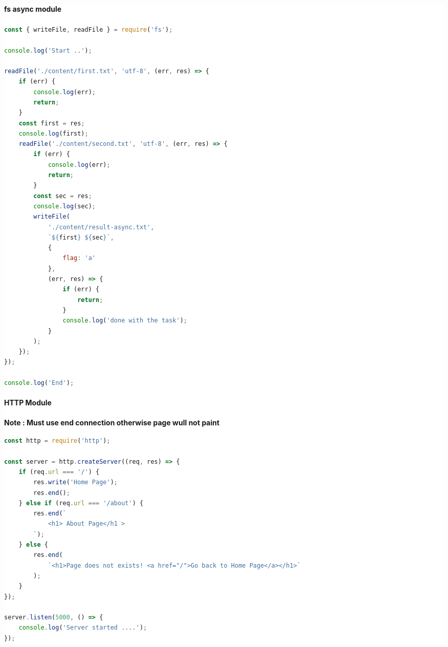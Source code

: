 #### fs async module

```js
const { writeFile, readFile } = require('fs');

console.log('Start ..');

readFile('./content/first.txt', 'utf-8', (err, res) => {
    if (err) {
        console.log(err);
        return;
    }
    const first = res;
    console.log(first);
    readFile('./content/second.txt', 'utf-8', (err, res) => {
        if (err) {
            console.log(err);
            return;
        }
        const sec = res;
        console.log(sec);
        writeFile(
            './content/result-async.txt',
            `${first} ${sec}`,
            {
                flag: 'a'
            },
            (err, res) => {
                if (err) {
                    return;
                }
                console.log('done with the task');
            }
        );
    });
});

console.log('End');
```

#### HTTP Module

**Note : Must use end connection otherwise page wull not paint**

```js
const http = require('http');

const server = http.createServer((req, res) => {
    if (req.url === '/') {
        res.write('Home Page');
        res.end();
    } else if (req.url === '/about') {
        res.end(`
            <h1> About Page</h1 >
        `);
    } else {
        res.end(
            `<h1>Page does not exists! <a href="/">Go back to Home Page</a></h1>`
        );
    }
});

server.listen(5000, () => {
    console.log('Server started ....');
});
```